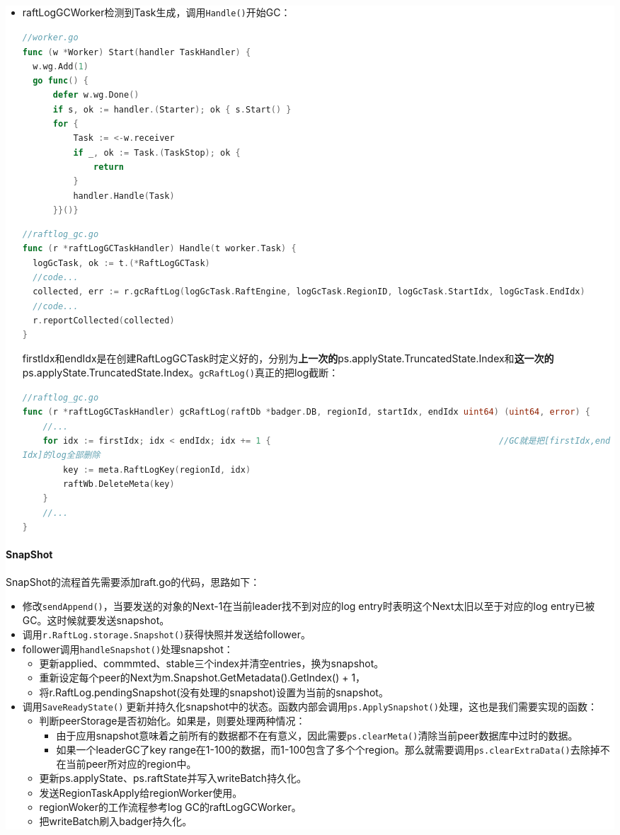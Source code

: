 - raftLogGCWorker检测到Task生成，调用`Handle()`开始GC：

  ```go
  //worker.go
  func (w *Worker) Start(handler TaskHandler) {
  	w.wg.Add(1)
  	go func() {
  		defer w.wg.Done()
  		if s, ok := handler.(Starter); ok { s.Start() }
  		for {
  			Task := <-w.receiver
  			if _, ok := Task.(TaskStop); ok {
  				return
  			}
  			handler.Handle(Task)
  		}}()}
  ```

  ```go
  //raftlog_gc.go
  func (r *raftLogGCTaskHandler) Handle(t worker.Task) {
  	logGcTask, ok := t.(*RaftLogGCTask)
  	//code...
  	collected, err := r.gcRaftLog(logGcTask.RaftEngine, logGcTask.RegionID, logGcTask.StartIdx, logGcTask.EndIdx)
  	//code...
  	r.reportCollected(collected)
  }
  ```

  firstIdx和endIdx是在创建RaftLogGCTask时定义好的，分别为**上一次的**ps.applyState.TruncatedState.Index和**这一次的**ps.applyState.TruncatedState.Index。`gcRaftLog()`真正的把log截断：

  ```go
  //raftlog_gc.go
  func (r *raftLogGCTaskHandler) gcRaftLog(raftDb *badger.DB, regionId, startIdx, endIdx uint64) (uint64, error) {
      //...
      for idx := firstIdx; idx < endIdx; idx += 1 {                                             //GC就是把[firstIdx,endIdx]的log全部删除          
          key := meta.RaftLogKey(regionId, idx)
          raftWb.DeleteMeta(key)
      } 
      //...
  }
  ```

#### SnapShot

SnapShot的流程首先需要添加raft.go的代码，思路如下：

- 修改`sendAppend()`，当要发送的对象的Next-1在当前leader找不到对应的log entry时表明这个Next太旧以至于对应的log entry已被GC。这时候就要发送snapshot。
- 调用`r.RaftLog.storage.Snapshot()`获得快照并发送给follower。
- follower调用`handleSnapshot()`处理snapshot：
  - 更新applied、commmted、stable三个index并清空entries，换为snapshot。
  - 重新设定每个peer的Next为m.Snapshot.GetMetadata().GetIndex() + 1，
  - 将r.RaftLog.pendingSnapshot(没有处理的snapshot)设置为当前的snapshot。
- 调用`SaveReadyState()` 更新并持久化snapshot中的状态。函数内部会调用`ps.ApplySnapshot()`处理，这也是我们需要实现的函数：
  - 判断peerStorage是否初始化。如果是，则要处理两种情况：
    - 由于应用snapshot意味着之前所有的数据都不在有意义，因此需要`ps.clearMeta()`清除当前peer数据库中过时的数据。
    - 如果一个leaderGC了key range在1-100的数据，而1-100包含了多个个region。那么就需要调用`ps.clearExtraData()`去除掉不在当前peer所对应的region中。
  - 更新ps.applyState、ps.raftState并写入writeBatch持久化。
  - 发送RegionTaskApply给regionWorker使用。
  - regionWoker的工作流程参考log GC的raftLogGCWorker。
  - 把writeBatch刷入badger持久化。